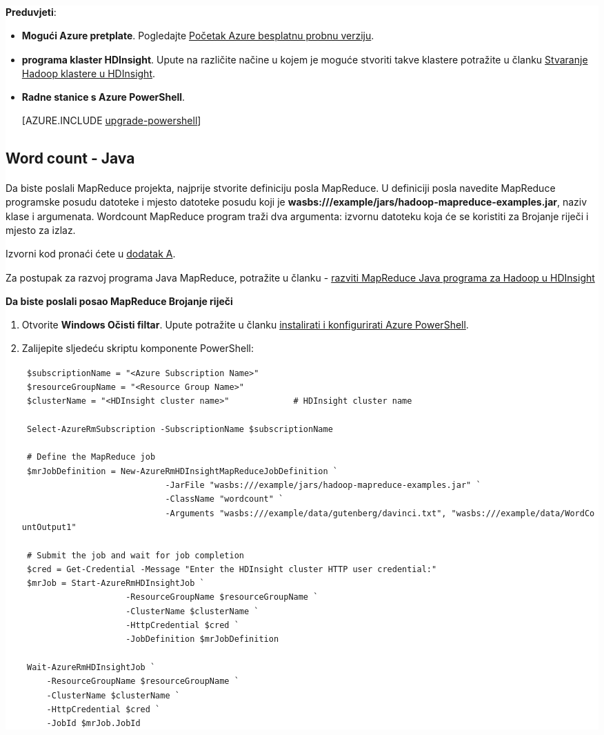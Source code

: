 **Preduvjeti**:

- **Mogući Azure pretplate**. Pogledajte [Početak Azure besplatnu probnu verziju](https://azure.microsoft.com/documentation/videos/get-azure-free-trial-for-testing-hadoop-in-hdinsight/).
- **programa klaster HDInsight**. Upute na različite načine u kojem je moguće stvoriti takve klastere potražite u članku [Stvaranje Hadoop klastere u HDInsight](hdinsight-provision-clusters.md).
- **Radne stanice s Azure PowerShell**.

    [AZURE.INCLUDE [upgrade-powershell](../../includes/hdinsight-use-latest-powershell.md)]

## <a name="hdinsight-sample-wordcount"></a>Word count - Java 

Da biste poslali MapReduce projekta, najprije stvorite definiciju posla MapReduce. U definiciji posla navedite MapReduce programske posudu datoteke i mjesto datoteke posudu koji je **wasbs:///example/jars/hadoop-mapreduce-examples.jar**, naziv klase i argumenata.  Wordcount MapReduce program traži dva argumenta: izvornu datoteku koja će se koristiti za Brojanje riječi i mjesto za izlaz.

Izvorni kod pronaći ćete u [dodatak A](#apendix-a---the-word-count-MapReduce-program-in-java).

Za postupak za razvoj programa Java MapReduce, potražite u članku - [razviti MapReduce Java programa za Hadoop u HDInsight](hdinsight-develop-deploy-java-mapreduce-linux.md)
 
**Da biste poslali posao MapReduce Brojanje riječi**

1. Otvorite **Windows Očisti filtar**. Upute potražite u članku [instalirati i konfigurirati Azure PowerShell][powershell-install-configure].
2. Zalijepite sljedeću skriptu komponente PowerShell:

        $subscriptionName = "<Azure Subscription Name>"
        $resourceGroupName = "<Resource Group Name>"
        $clusterName = "<HDInsight cluster name>"             # HDInsight cluster name
        
        Select-AzureRmSubscription -SubscriptionName $subscriptionName
        
        # Define the MapReduce job
        $mrJobDefinition = New-AzureRmHDInsightMapReduceJobDefinition `
                                    -JarFile "wasbs:///example/jars/hadoop-mapreduce-examples.jar" `
                                    -ClassName "wordcount" `
                                    -Arguments "wasbs:///example/data/gutenberg/davinci.txt", "wasbs:///example/data/WordCountOutput1"
        
        # Submit the job and wait for job completion
        $cred = Get-Credential -Message "Enter the HDInsight cluster HTTP user credential:" 
        $mrJob = Start-AzureRmHDInsightJob `
                            -ResourceGroupName $resourceGroupName `
                            -ClusterName $clusterName `
                            -HttpCredential $cred `
                            -JobDefinition $mrJobDefinition 
        
        Wait-AzureRmHDInsightJob `
            -ResourceGroupName $resourceGroupName `
            -ClusterName $clusterName `
            -HttpCredential $cred `
            -JobId $mrJob.JobId 
        

[hdinsight-errors]: hdinsight-debug-jobs.md
[hdinsight-sdk-documentation]: https://msdn.microsoft.com/library/azure/dn479185.aspx
[hdinsight-submit-jobs]: hdinsight-submit-hadoop-jobs-programmatically.md
[hdinsight-introduction]: hdinsight-hadoop-introduction.md
[powershell-install-configure]: ../powershell-install-configure.md
[hdinsight-get-started]: hdinsight-hadoop-linux-tutorial-get-started.md
[hdinsight-samples]: hdinsight-run-samples.md
[hdinsight-sample-10gb-graysort]: #hdinsight-sample-10gb-graysort
[hdinsight-sample-csharp-streaming]: #hdinsight-sample-csharp-streaming
[hdinsight-sample-pi-estimator]: #hdinsight-sample-pi-estimator
[hdinsight-sample-wordcount]: #hdinsight-sample-wordcount
[hdinsight-use-hive]: hdinsight-use-hive.md
[hdinsight-use-pig]: hdinsight-use-pig.md
[streamreader]: http://msdn.microsoft.com/library/system.io.streamreader.aspx
[console-writeline]: http://msdn.microsoft.com/library/system.console.writeline
[stdin-stdout-stderr]: https://msdn.microsoft.com/library/3x292kth.aspx